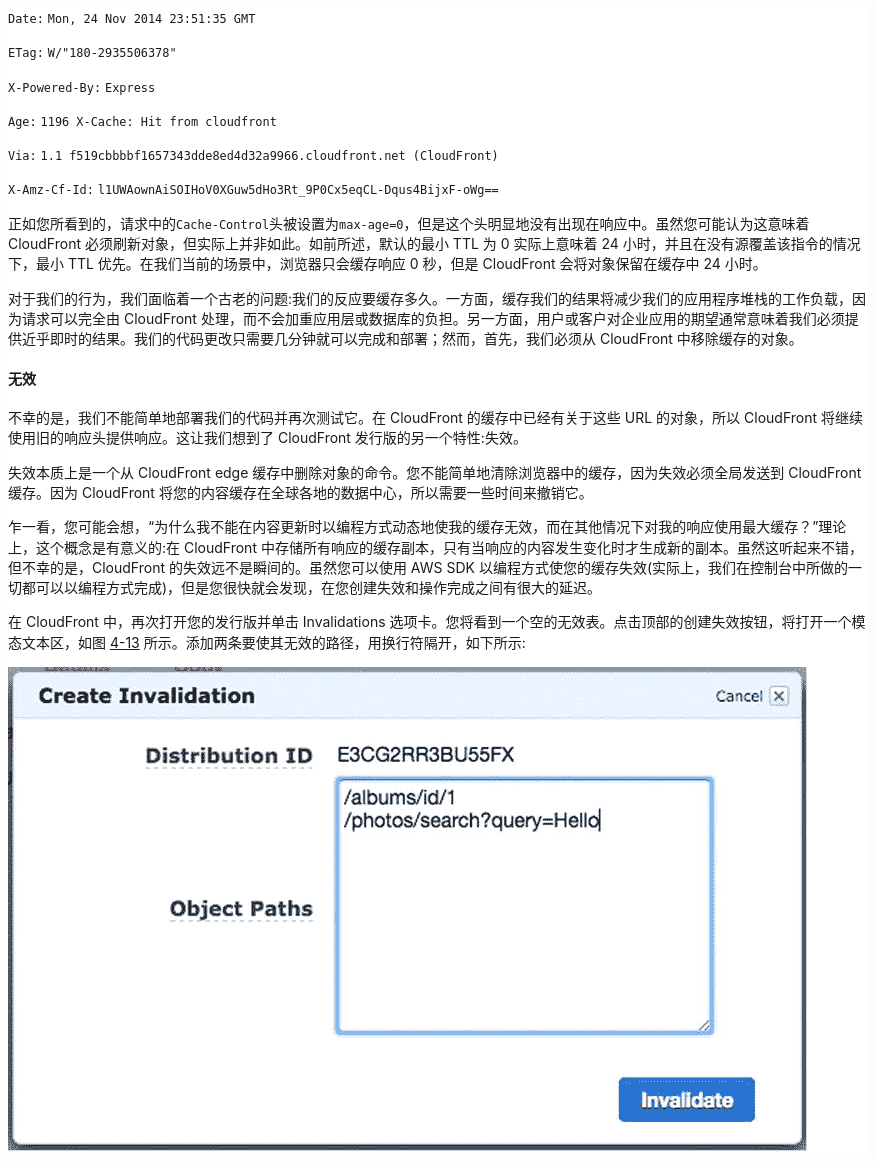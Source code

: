 `Date:` `Mon, 24 Nov 2014 23:51:35 GMT`

`ETag:` `W/"180-2935506378"`

`X-Powered-By:` `Express`

`Age:` `1196 X-Cache: Hit from cloudfront`

`Via:` `1.1 f519cbbbbf1657343dde8ed4d32a9966.cloudfront.net (CloudFront)`

`X-Amz-Cf-Id:` `l1UWAownAiSOIHoV0XGuw5dHo3Rt_9P0Cx5eqCL-Dqus4BijxF-oWg==`

正如您所看到的，请求中的`Cache-Control`头被设置为`max-age=0`，但是这个头明显地没有出现在响应中。虽然您可能认为这意味着 CloudFront 必须刷新对象，但实际上并非如此。如前所述，默认的最小 TTL 为 0 实际上意味着 24 小时，并且在没有源覆盖该指令的情况下，最小 TTL 优先。在我们当前的场景中，浏览器只会缓存响应 0 秒，但是 CloudFront 会将对象保留在缓存中 24 小时。

对于我们的行为，我们面临着一个古老的问题:我们的反应要缓存多久。一方面，缓存我们的结果将减少我们的应用程序堆栈的工作负载，因为请求可以完全由 CloudFront 处理，而不会加重应用层或数据库的负担。另一方面，用户或客户对企业应用的期望通常意味着我们必须提供近乎即时的结果。我们的代码更改只需要几分钟就可以完成和部署；然而，首先，我们必须从 CloudFront 中移除缓存的对象。

#### 无效

不幸的是，我们不能简单地部署我们的代码并再次测试它。在 CloudFront 的缓存中已经有关于这些 URL 的对象，所以 CloudFront 将继续使用旧的响应头提供响应。这让我们想到了 CloudFront 发行版的另一个特性:失效。

失效本质上是一个从 CloudFront edge 缓存中删除对象的命令。您不能简单地清除浏览器中的缓存，因为失效必须全局发送到 CloudFront 缓存。因为 CloudFront 将您的内容缓存在全球各地的数据中心，所以需要一些时间来撤销它。

乍一看，您可能会想，“为什么我不能在内容更新时以编程方式动态地使我的缓存无效，而在其他情况下对我的响应使用最大缓存？”理论上，这个概念是有意义的:在 CloudFront 中存储所有响应的缓存副本，只有当响应的内容发生变化时才生成新的副本。虽然这听起来不错，但不幸的是，CloudFront 的失效远不是瞬间的。虽然您可以使用 AWS SDK 以编程方式使您的缓存失效(实际上，我们在控制台中所做的一切都可以以编程方式完成)，但是您很快就会发现，在您创建失效和操作完成之间有很大的延迟。

在 CloudFront 中，再次打开您的发行版并单击 Invalidations 选项卡。您将看到一个空的无效表。点击顶部的创建失效按钮，将打开一个模态文本区，如图 [4-13](#Fig13) 所示。添加两条要使其无效的路径，用换行符隔开，如下所示:

![A978-1-4842-0653-9_4_Fig13_HTML.jpg](img/A978-1-4842-0653-9_4_Fig13_HTML.jpg)
